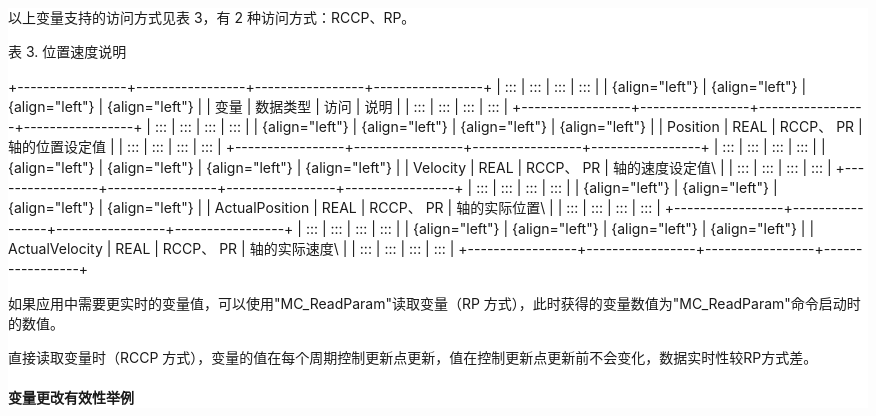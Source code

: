 以上变量支持的访问方式见表 3，有 2 种访问方式：RCCP、RP。

表 3. 位置速度说明

+-----------------+-----------------+-----------------+-----------------+
| :::             | :::             | :::             | :::             |
|  {align="left"} |  {align="left"} |  {align="left"} |  {align="left"} |
| 变量            | 数据类型        | 访问            | 说明            |
| :::             | :::             | :::             | :::             |
+-----------------+-----------------+-----------------+-----------------+
| :::             | :::             | :::             | :::             |
|  {align="left"} |  {align="left"} |  {align="left"} |  {align="left"} |
| Position        | REAL            | RCCP、 PR       | 轴的位置设定值  |
| :::             | :::             | :::             | :::             |
+-----------------+-----------------+-----------------+-----------------+
| :::             | :::             | :::             | :::             |
|  {align="left"} |  {align="left"} |  {align="left"} |  {align="left"} |
| Velocity        | REAL            | RCCP、 PR       | 轴的速度设定值\ |
| :::             | :::             | :::             | :::             |
+-----------------+-----------------+-----------------+-----------------+
| :::             | :::             | :::             | :::             |
|  {align="left"} |  {align="left"} |  {align="left"} |  {align="left"} |
| ActualPosition  | REAL            | RCCP、 PR       | 轴的实际位置\   |
| :::             | :::             | :::             | :::             |
+-----------------+-----------------+-----------------+-----------------+
| :::             | :::             | :::             | :::             |
|  {align="left"} |  {align="left"} |  {align="left"} |  {align="left"} |
| ActualVelocity  | REAL            | RCCP、 PR       | 轴的实际速度\   |
| :::             | :::             | :::             | :::             |
+-----------------+-----------------+-----------------+-----------------+

如果应用中需要更实时的变量值，可以使用"MC_ReadParam"读取变量（RP
方式），此时获得的变量数值为"MC_ReadParam"命令启动时的数值。

直接读取变量时（RCCP
方式），变量的值在每个周期控制更新点更新，值在控制更新点更新前不会变化，数据实时性较RP方式差。

#### 变量更改有效性举例
